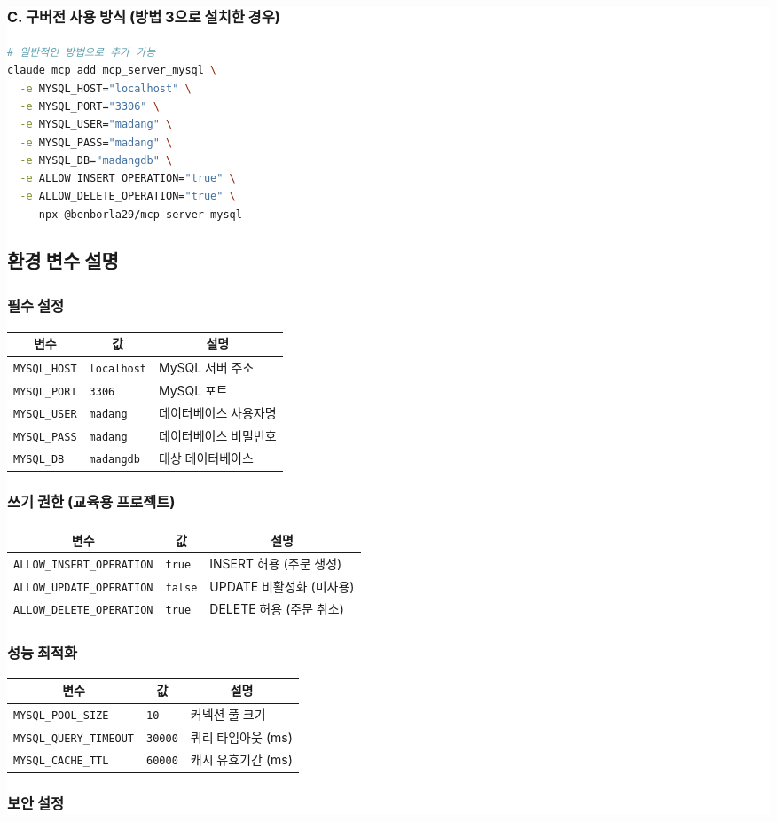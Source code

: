 ### C. 구버전 사용 방식 (방법 3으로 설치한 경우)

```bash
# 일반적인 방법으로 추가 가능
claude mcp add mcp_server_mysql \
  -e MYSQL_HOST="localhost" \
  -e MYSQL_PORT="3306" \
  -e MYSQL_USER="madang" \
  -e MYSQL_PASS="madang" \
  -e MYSQL_DB="madangdb" \
  -e ALLOW_INSERT_OPERATION="true" \
  -e ALLOW_DELETE_OPERATION="true" \
  -- npx @benborla29/mcp-server-mysql
```

## 환경 변수 설명

### 필수 설정

| 변수 | 값 | 설명 |
|------|-----|------|
| `MYSQL_HOST` | `localhost` | MySQL 서버 주소 |
| `MYSQL_PORT` | `3306` | MySQL 포트 |
| `MYSQL_USER` | `madang` | 데이터베이스 사용자명 |
| `MYSQL_PASS` | `madang` | 데이터베이스 비밀번호 |
| `MYSQL_DB` | `madangdb` | 대상 데이터베이스 |

### 쓰기 권한 (교육용 프로젝트)

| 변수 | 값 | 설명 |
|------|-----|------|
| `ALLOW_INSERT_OPERATION` | `true` | INSERT 허용 (주문 생성) |
| `ALLOW_UPDATE_OPERATION` | `false` | UPDATE 비활성화 (미사용) |
| `ALLOW_DELETE_OPERATION` | `true` | DELETE 허용 (주문 취소) |

### 성능 최적화

| 변수 | 값 | 설명 |
|------|-----|------|
| `MYSQL_POOL_SIZE` | `10` | 커넥션 풀 크기 |
| `MYSQL_QUERY_TIMEOUT` | `30000` | 쿼리 타임아웃 (ms) |
| `MYSQL_CACHE_TTL` | `60000` | 캐시 유효기간 (ms) |

### 보안 설정
